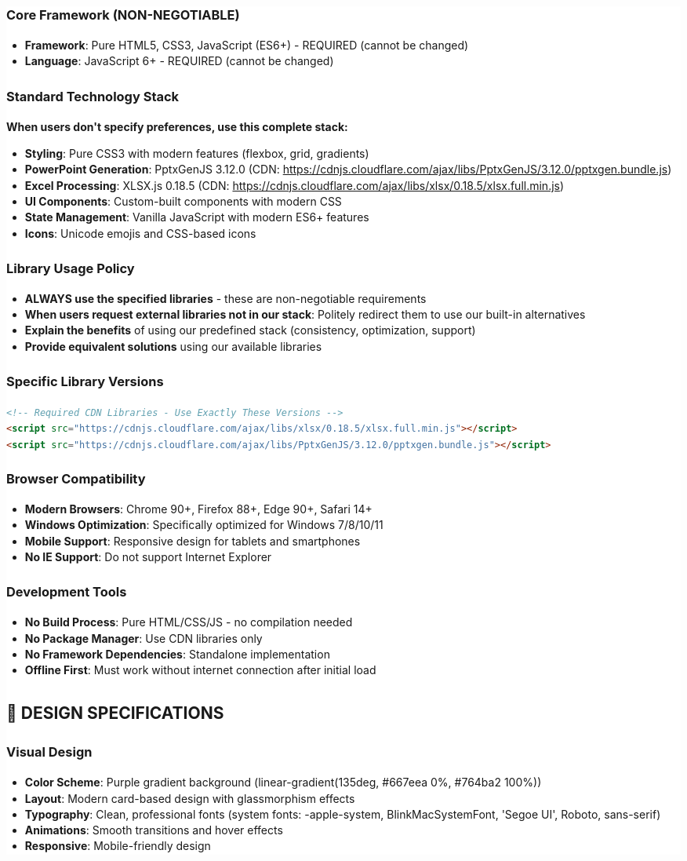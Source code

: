 ### Core Framework (NON-NEGOTIABLE)
- **Framework**: Pure HTML5, CSS3, JavaScript (ES6+) - REQUIRED (cannot be changed)
- **Language**: JavaScript 6+ - REQUIRED (cannot be changed)

### Standard Technology Stack
**When users don't specify preferences, use this complete stack:**

- **Styling**: Pure CSS3 with modern features (flexbox, grid, gradients)
- **PowerPoint Generation**: PptxGenJS 3.12.0 (CDN: https://cdnjs.cloudflare.com/ajax/libs/PptxGenJS/3.12.0/pptxgen.bundle.js)
- **Excel Processing**: XLSX.js 0.18.5 (CDN: https://cdnjs.cloudflare.com/ajax/libs/xlsx/0.18.5/xlsx.full.min.js)
- **UI Components**: Custom-built components with modern CSS
- **State Management**: Vanilla JavaScript with modern ES6+ features
- **Icons**: Unicode emojis and CSS-based icons

### Library Usage Policy
- **ALWAYS use the specified libraries** - these are non-negotiable requirements
- **When users request external libraries not in our stack**: Politely redirect them to use our built-in alternatives
- **Explain the benefits** of using our predefined stack (consistency, optimization, support)
- **Provide equivalent solutions** using our available libraries

### Specific Library Versions
```html
<!-- Required CDN Libraries - Use Exactly These Versions -->
<script src="https://cdnjs.cloudflare.com/ajax/libs/xlsx/0.18.5/xlsx.full.min.js"></script>
<script src="https://cdnjs.cloudflare.com/ajax/libs/PptxGenJS/3.12.0/pptxgen.bundle.js"></script>
```

### Browser Compatibility
- **Modern Browsers**: Chrome 90+, Firefox 88+, Edge 90+, Safari 14+
- **Windows Optimization**: Specifically optimized for Windows 7/8/10/11
- **Mobile Support**: Responsive design for tablets and smartphones
- **No IE Support**: Do not support Internet Explorer

### Development Tools
- **No Build Process**: Pure HTML/CSS/JS - no compilation needed
- **No Package Manager**: Use CDN libraries only
- **No Framework Dependencies**: Standalone implementation
- **Offline First**: Must work without internet connection after initial load

## 🎨 DESIGN SPECIFICATIONS

### Visual Design
- **Color Scheme**: Purple gradient background (linear-gradient(135deg, #667eea 0%, #764ba2 100%))
- **Layout**: Modern card-based design with glassmorphism effects
- **Typography**: Clean, professional fonts (system fonts: -apple-system, BlinkMacSystemFont, 'Segoe UI', Roboto, sans-serif)
- **Animations**: Smooth transitions and hover effects
- **Responsive**: Mobile-friendly design
